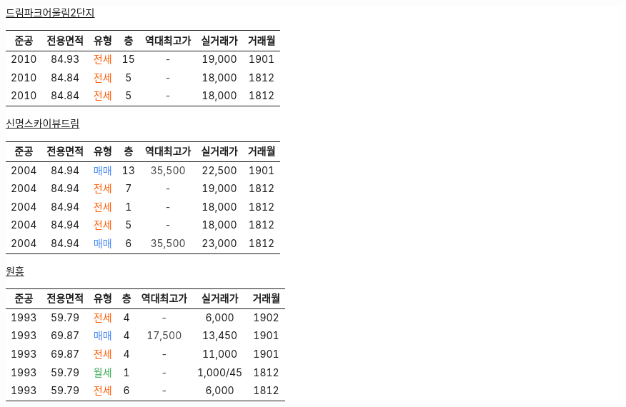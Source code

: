 
<script async src="//pagead2.googlesyndication.com/pagead/js/adsbygoogle.js"></script>

<ins class="adsbygoogle"
     style="display:block"
     data-ad-client="ca-pub-2446590836940007"
     data-ad-slot="1659523306"
     data-ad-format="auto"
     data-full-width-responsive="true"></ins>
<script>
(adsbygoogle = window.adsbygoogle || []).push({});
</script>


[드림파크어울림2단지](https://search.naver.com/search.naver?query=%EC%9D%B8%EC%B2%9C%EA%B4%91%EC%97%AD%EC%8B%9C+%EC%84%9C%EA%B5%AC+%EC%99%95%EA%B8%B8%EB%8F%99+%EB%93%9C%EB%A6%BC%ED%8C%8C%ED%81%AC%EC%96%B4%EC%9A%B8%EB%A6%BC2%EB%8B%A8%EC%A7%80)

|준공|전용면적|유형|층|역대최고가|실거래가|거래월|
|:---:|:---:|:---:|:---:|:---:|:---:|:---:|
|2010|84.93|<span style="color:#ff5a00">전세</span>|15|<span style="color:#444444">-</span>|19,000|1901|
|2010|84.84|<span style="color:#ff5a00">전세</span>|5|<span style="color:#444444">-</span>|18,000|1812|
|2010|84.84|<span style="color:#ff5a00">전세</span>|5|<span style="color:#444444">-</span>|18,000|1812|

[신명스카이뷰드림](https://search.naver.com/search.naver?query=%EC%9D%B8%EC%B2%9C%EA%B4%91%EC%97%AD%EC%8B%9C+%EC%84%9C%EA%B5%AC+%EC%99%95%EA%B8%B8%EB%8F%99+%EC%8B%A0%EB%AA%85%EC%8A%A4%EC%B9%B4%EC%9D%B4%EB%B7%B0%EB%93%9C%EB%A6%BC)

|준공|전용면적|유형|층|역대최고가|실거래가|거래월|
|:---:|:---:|:---:|:---:|:---:|:---:|:---:|
|2004|84.94|<span style="color:#4285f3">매매</span>|13|<span style="color:#444444">35,500</span>|22,500|1901|
|2004|84.94|<span style="color:#ff5a00">전세</span>|7|<span style="color:#444444">-</span>|19,000|1812|
|2004|84.94|<span style="color:#ff5a00">전세</span>|1|<span style="color:#444444">-</span>|18,000|1812|
|2004|84.94|<span style="color:#ff5a00">전세</span>|5|<span style="color:#444444">-</span>|18,000|1812|
|2004|84.94|<span style="color:#4285f3">매매</span>|6|<span style="color:#444444">35,500</span>|23,000|1812|

[원흥](https://search.naver.com/search.naver?query=%EC%9D%B8%EC%B2%9C%EA%B4%91%EC%97%AD%EC%8B%9C+%EC%84%9C%EA%B5%AC+%EC%99%95%EA%B8%B8%EB%8F%99+%EC%9B%90%ED%9D%A5)

|준공|전용면적|유형|층|역대최고가|실거래가|거래월|
|:---:|:---:|:---:|:---:|:---:|:---:|:---:|
|1993|59.79|<span style="color:#ff5a00">전세</span>|4|<span style="color:#444444">-</span>|6,000|1902|
|1993|69.87|<span style="color:#4285f3">매매</span>|4|<span style="color:#444444">17,500</span>|13,450|1901|
|1993|69.87|<span style="color:#ff5a00">전세</span>|4|<span style="color:#444444">-</span>|11,000|1901|
|1993|59.79|<span style="color:#34a853">월세</span>|1|<span style="color:#444444">-</span>|1,000/45|1812|
|1993|59.79|<span style="color:#ff5a00">전세</span>|6|<span style="color:#444444">-</span>|6,000|1812|
